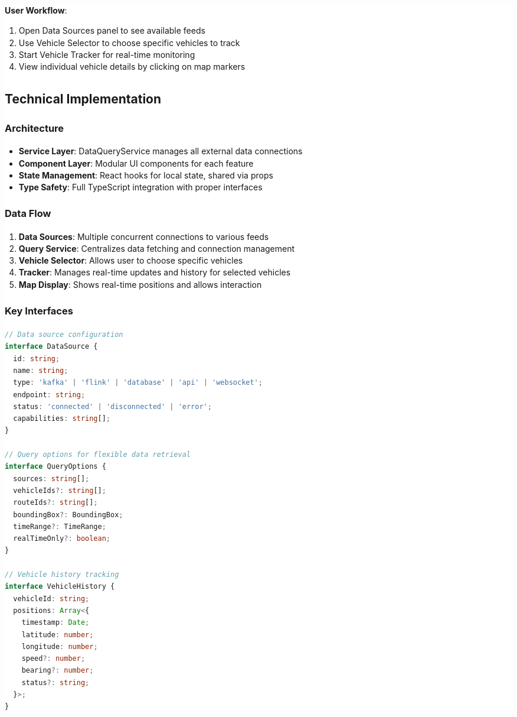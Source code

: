 **User Workflow**:
1. Open Data Sources panel to see available feeds
2. Use Vehicle Selector to choose specific vehicles to track  
3. Start Vehicle Tracker for real-time monitoring
4. View individual vehicle details by clicking on map markers

## Technical Implementation

### Architecture
- **Service Layer**: DataQueryService manages all external data connections
- **Component Layer**: Modular UI components for each feature
- **State Management**: React hooks for local state, shared via props
- **Type Safety**: Full TypeScript integration with proper interfaces

### Data Flow
1. **Data Sources**: Multiple concurrent connections to various feeds
2. **Query Service**: Centralizes data fetching and connection management
3. **Vehicle Selector**: Allows user to choose specific vehicles
4. **Tracker**: Manages real-time updates and history for selected vehicles
5. **Map Display**: Shows real-time positions and allows interaction

### Key Interfaces

```typescript
// Data source configuration
interface DataSource {
  id: string;
  name: string;  
  type: 'kafka' | 'flink' | 'database' | 'api' | 'websocket';
  endpoint: string;
  status: 'connected' | 'disconnected' | 'error';
  capabilities: string[];
}

// Query options for flexible data retrieval
interface QueryOptions {
  sources: string[];
  vehicleIds?: string[];
  routeIds?: string[];
  boundingBox?: BoundingBox;
  timeRange?: TimeRange;
  realTimeOnly?: boolean;
}

// Vehicle history tracking
interface VehicleHistory {
  vehicleId: string;
  positions: Array<{
    timestamp: Date;
    latitude: number;
    longitude: number;
    speed?: number;
    bearing?: number;
    status?: string;
  }>;
}
```
